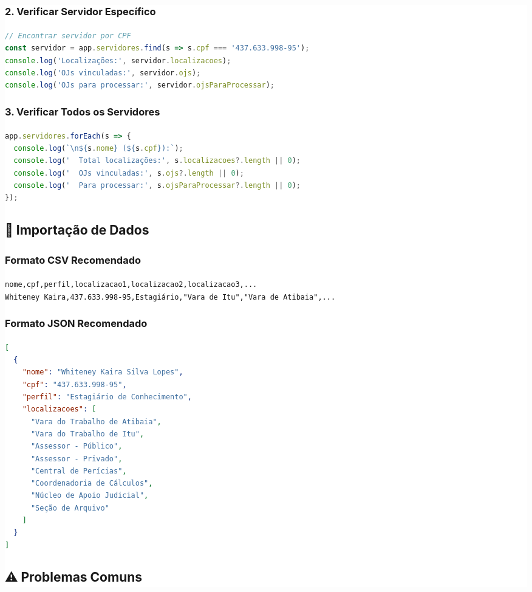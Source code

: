 ### 2. Verificar Servidor Específico
```javascript
// Encontrar servidor por CPF
const servidor = app.servidores.find(s => s.cpf === '437.633.998-95');
console.log('Localizações:', servidor.localizacoes);
console.log('OJs vinculadas:', servidor.ojs);
console.log('OJs para processar:', servidor.ojsParaProcessar);
```

### 3. Verificar Todos os Servidores
```javascript
app.servidores.forEach(s => {
  console.log(`\n${s.nome} (${s.cpf}):`);
  console.log('  Total localizações:', s.localizacoes?.length || 0);
  console.log('  OJs vinculadas:', s.ojs?.length || 0);
  console.log('  Para processar:', s.ojsParaProcessar?.length || 0);
});
```

## 📝 Importação de Dados

### Formato CSV Recomendado
```csv
nome,cpf,perfil,localizacao1,localizacao2,localizacao3,...
Whiteney Kaira,437.633.998-95,Estagiário,"Vara de Itu","Vara de Atibaia",...
```

### Formato JSON Recomendado
```json
[
  {
    "nome": "Whiteney Kaira Silva Lopes",
    "cpf": "437.633.998-95",
    "perfil": "Estagiário de Conhecimento",
    "localizacoes": [
      "Vara do Trabalho de Atibaia",
      "Vara do Trabalho de Itu",
      "Assessor - Público",
      "Assessor - Privado",
      "Central de Perícias",
      "Coordenadoria de Cálculos",
      "Núcleo de Apoio Judicial",
      "Seção de Arquivo"
    ]
  }
]
```

## ⚠️ Problemas Comuns

